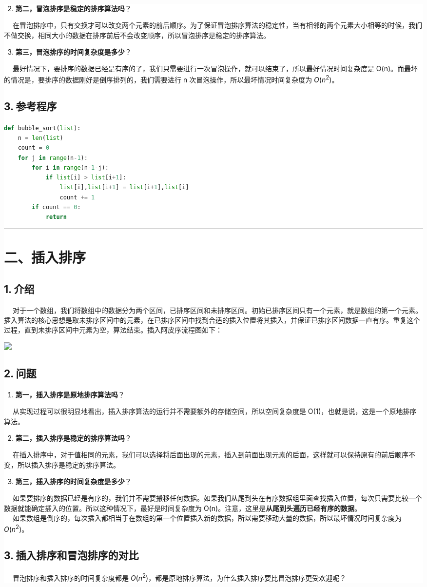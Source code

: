 2. **第二，冒泡排序是稳定的排序算法吗**？<br>

&#8195; 在冒泡排序中，只有交换才可以改变两个元素的前后顺序。为了保证冒泡排序算法的稳定性，当有相邻的两个元素大小相等的时候，我们不做交换，相同大小的数据在排序前后不会改变顺序，所以冒泡排序是稳定的排序算法。

3. **第三，冒泡排序的时间复杂度是多少**？<br>

&#8195; 最好情况下，要排序的数据已经是有序的了，我们只需要进行一次冒泡操作，就可以结束了，所以最好情况时间复杂度是 O(n)。而最坏的情况是，要排序的数据刚好是倒序排列的，我们需要进行 n 次冒泡操作，所以最坏情况时间复杂度为 $O(n^2)$。

## 3. 参考程序

```python
def bubble_sort(list):
    n = len(list)
    count = 0
    for j in range(n-1):
        for i in range(n-1-j):
            if list[i] > list[i+1]:
                list[i],list[i+1] = list[i+1],list[i]
                count += 1
        if count == 0:
            return

```

---

# 二、插入排序
## 1. 介绍
&#8195; 对于一个数组，我们将数组中的数据分为两个区间，已排序区间和未排序区间。初始已排序区间只有一个元素，就是数组的第一个元素。插入算法的核心思想是取未排序区间中的元素，在已排序区间中找到合适的插入位置将其插入，并保证已排序区间数据一直有序。重复这个过程，直到未排序区间中元素为空，算法结束。插入阿皮序流程图如下：

![](https://upload-images.jianshu.io/upload_images/16911112-0ec9d4f786f4f21e.jpg?imageMogr2/auto-orient/strip%7CimageView2/2/w/1240)

## 2. 问题
1. **第一，插入排序是原地排序算法吗**？<br>

&#8195; 从实现过程可以很明显地看出，插入排序算法的运行并不需要额外的存储空间，所以空间复杂度是 O(1)，也就是说，这是一个原地排序算法。

2. **第二，插入排序是稳定的排序算法吗**？<br>

&#8195; 在插入排序中，对于值相同的元素，我们可以选择将后面出现的元素，插入到前面出现元素的后面，这样就可以保持原有的前后顺序不变，所以插入排序是稳定的排序算法。

3. **第三，插入排序的时间复杂度是多少**？<br>

&#8195; 如果要排序的数据已经是有序的，我们并不需要搬移任何数据。如果我们从尾到头在有序数据组里面查找插入位置，每次只需要比较一个数据就能确定插入的位置。所以这种情况下，最好是时间复杂度为 O(n)。注意，这里是**从尾到头遍历已经有序的数据**。<br>
&#8195; 如果数组是倒序的，每次插入都相当于在数组的第一个位置插入新的数据，所以需要移动大量的数据，所以最坏情况时间复杂度为 $O(n^2)$。

## 3. 插入排序和冒泡排序的对比
&#8195; 冒泡排序和插入排序的时间复杂度都是 $O(n^2)$，都是原地排序算法，为什么插入排序要比冒泡排序更受欢迎呢？
